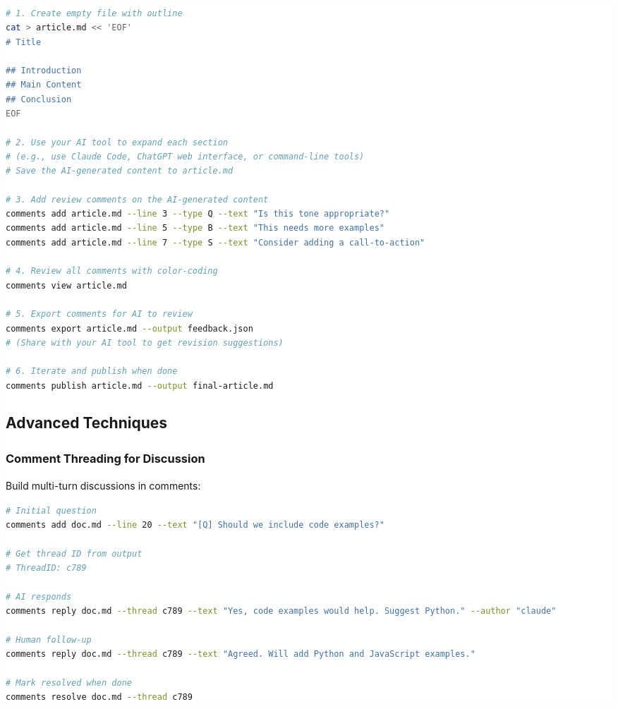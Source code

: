 ```bash
# 1. Create empty file with outline
cat > article.md << 'EOF'
# Title

## Introduction
## Main Content
## Conclusion
EOF

# 2. Use your AI tool to expand each section
# (e.g., use Claude Code, ChatGPT web interface, or command-line tools)
# Save the AI-generated content to article.md

# 3. Add review comments on the AI-generated content
comments add article.md --line 3 --type Q --text "Is this tone appropriate?"
comments add article.md --line 5 --type B --text "This needs more examples"
comments add article.md --line 7 --type S --text "Consider adding a call-to-action"

# 4. Review all comments with color-coding
comments view article.md

# 5. Export comments for AI to review
comments export article.md --output feedback.json
# (Share with your AI tool to get revision suggestions)

# 6. Iterate and publish when done
comments publish article.md --output final-article.md
```

## Advanced Techniques

### Comment Threading for Discussion

Build multi-turn discussions in comments:

```bash
# Initial question
comments add doc.md --line 20 --text "[Q] Should we include code examples?"

# Get thread ID from output
# ThreadID: c789

# AI responds
comments reply doc.md --thread c789 --text "Yes, code examples would help. Suggest Python." --author "claude"

# Human follow-up
comments reply doc.md --thread c789 --text "Agreed. Will add Python and JavaScript examples."

# Mark resolved when done
comments resolve doc.md --thread c789
```
